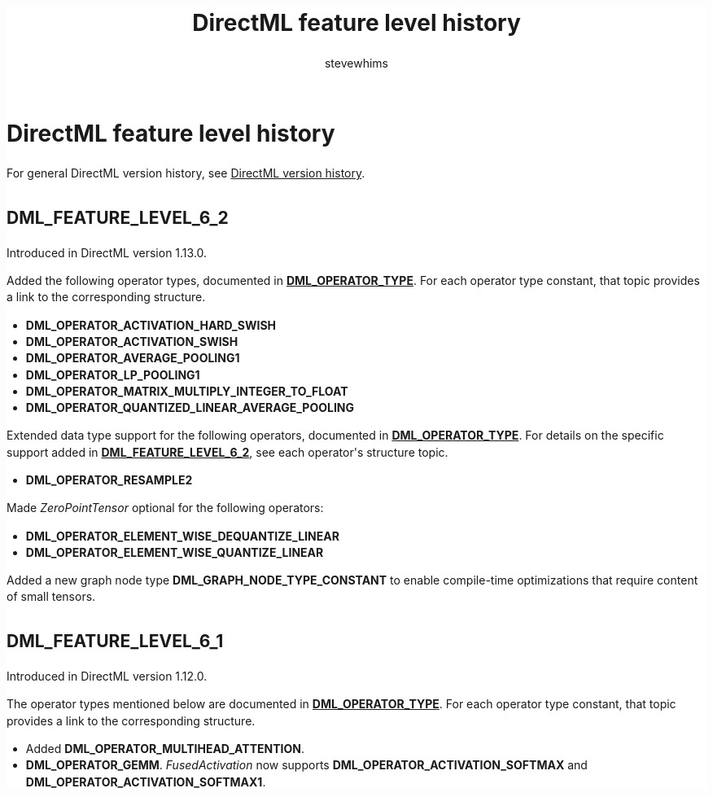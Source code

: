 ﻿---
title: DirectML feature level history
description: For general DirectML version history, see [DirectML version history](dml-version-history.md).
ms.topic: article
ms.date: 01/08/2024
author: stevewhims
ms.author: stwhi
---

# DirectML feature level history

For general DirectML version history, see [DirectML version history](dml-version-history.md).

## DML_FEATURE_LEVEL_6_2

Introduced in DirectML version 1.13.0.

Added the following operator types, documented in [**DML_OPERATOR_TYPE**](/windows/win32/api/directml/ne-directml-dml_operator_type). For each operator type constant, that topic provides a link to the corresponding structure.

* **DML_OPERATOR_ACTIVATION_HARD_SWISH**
* **DML_OPERATOR_ACTIVATION_SWISH**
* **DML_OPERATOR_AVERAGE_POOLING1**
* **DML_OPERATOR_LP_POOLING1**
* **DML_OPERATOR_MATRIX_MULTIPLY_INTEGER_TO_FLOAT**
* **DML_OPERATOR_QUANTIZED_LINEAR_AVERAGE_POOLING**

Extended data type support for the following operators, documented in [**DML_OPERATOR_TYPE**](/windows/win32/api/directml/ne-directml-dml_operator_type). For details on the specific support added in [**DML_FEATURE_LEVEL_6_2**](/windows/win32/api/directml/ne-directml-dml_feature_level), see each operator's structure topic.

* **DML_OPERATOR_RESAMPLE2**

Made *ZeroPointTensor* optional for the following operators:

* **DML_OPERATOR_ELEMENT_WISE_DEQUANTIZE_LINEAR**
* **DML_OPERATOR_ELEMENT_WISE_QUANTIZE_LINEAR**

Added a new graph node type **DML_GRAPH_NODE_TYPE_CONSTANT** to enable compile-time optimizations that require content of small tensors.

## DML_FEATURE_LEVEL_6_1

Introduced in DirectML version 1.12.0.

The operator types mentioned below are documented in [**DML_OPERATOR_TYPE**](/windows/win32/api/directml/ne-directml-dml_operator_type). For each operator type constant, that topic provides a link to the corresponding structure.

* Added **DML_OPERATOR_MULTIHEAD_ATTENTION**.
* **DML_OPERATOR_GEMM**. *FusedActivation* now supports **DML_OPERATOR_ACTIVATION_SOFTMAX** and **DML_OPERATOR_ACTIVATION_SOFTMAX1**.
